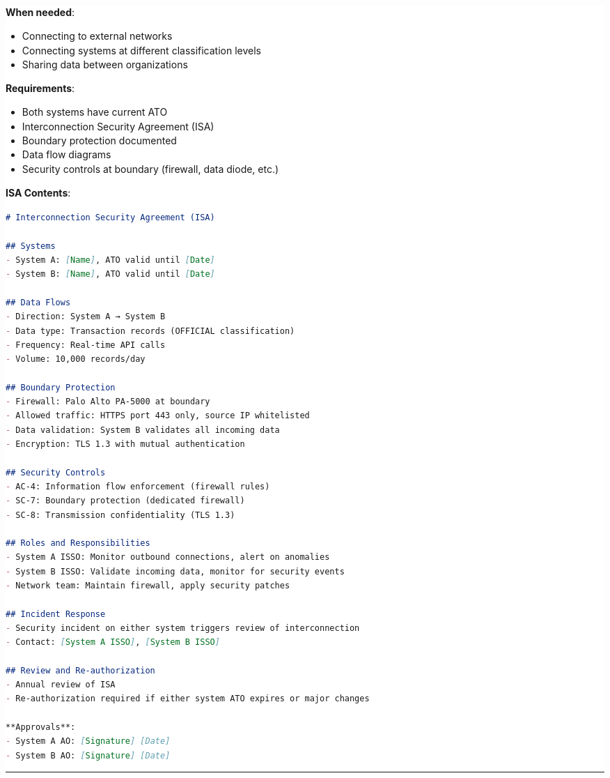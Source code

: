 **When needed**:
- Connecting to external networks
- Connecting systems at different classification levels
- Sharing data between organizations

**Requirements**:
- Both systems have current ATO
- Interconnection Security Agreement (ISA)
- Boundary protection documented
- Data flow diagrams
- Security controls at boundary (firewall, data diode, etc.)

**ISA Contents**:
```markdown
# Interconnection Security Agreement (ISA)

## Systems
- System A: [Name], ATO valid until [Date]
- System B: [Name], ATO valid until [Date]

## Data Flows
- Direction: System A → System B
- Data type: Transaction records (OFFICIAL classification)
- Frequency: Real-time API calls
- Volume: 10,000 records/day

## Boundary Protection
- Firewall: Palo Alto PA-5000 at boundary
- Allowed traffic: HTTPS port 443 only, source IP whitelisted
- Data validation: System B validates all incoming data
- Encryption: TLS 1.3 with mutual authentication

## Security Controls
- AC-4: Information flow enforcement (firewall rules)
- SC-7: Boundary protection (dedicated firewall)
- SC-8: Transmission confidentiality (TLS 1.3)

## Roles and Responsibilities
- System A ISSO: Monitor outbound connections, alert on anomalies
- System B ISSO: Validate incoming data, monitor for security events
- Network team: Maintain firewall, apply security patches

## Incident Response
- Security incident on either system triggers review of interconnection
- Contact: [System A ISSO], [System B ISSO]

## Review and Re-authorization
- Annual review of ISA
- Re-authorization required if either system ATO expires or major changes

**Approvals**:
- System A AO: [Signature] [Date]
- System B AO: [Signature] [Date]
```

---